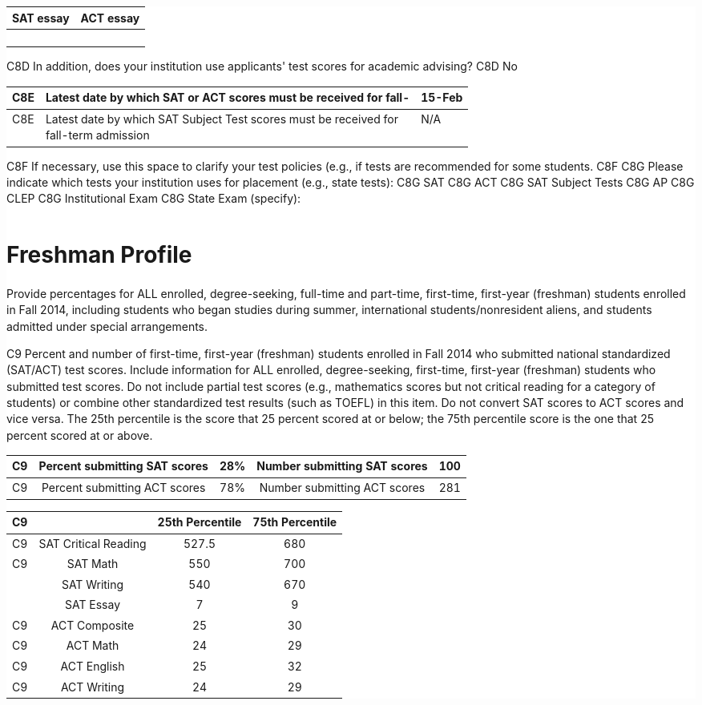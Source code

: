 | SAT essay | ACT essay |
| :-- | :-- |
|  |  |
|  |  |
|  |  |
|  |  |

C8D In addition, does your institution use applicants' test scores for academic advising?
C8D No

| C8E | Latest date by which SAT or ACT scores must be received for fall- | 15-Feb |
| :-- | :-- | :-- |
| C8E | Latest date by which SAT Subject Test scores must be received for <br> fall-term admission | N/A |

C8F If necessary, use this space to clarify your test policies (e.g., if tests are recommended for some students.
C8F
C8G Please indicate which tests your institution uses for placement (e.g., state tests):
C8G SAT
C8G ACT
C8G SAT Subject Tests
C8G AP
C8G CLEP
C8G Institutional Exam
C8G State Exam (specify):

# Freshman Profile 

Provide percentages for ALL enrolled, degree-seeking, full-time and part-time, first-time, first-year (freshman) students enrolled in Fall 2014, including students who began studies during summer, international students/nonresident aliens, and students admitted under special arrangements.

C9 Percent and number of first-time, first-year (freshman) students enrolled in Fall 2014 who submitted national standardized (SAT/ACT) test scores. Include information for ALL enrolled, degree-seeking, first-time, first-year (freshman) students who submitted test scores. Do not include partial test scores (e.g., mathematics scores but not critical reading for a category of students) or combine other standardized test results (such as TOEFL) in this item. Do not convert SAT scores to ACT scores and vice versa. The 25th percentile is the score that 25 percent scored at or below; the 75th percentile score is the one that 25 percent scored at or above.

| C9 | Percent submitting SAT scores | 28\% | Number submitting SAT scores | 100 |
| :--: | :--: | :--: | :--: | :--: |
| C9 | Percent submitting ACT scores | 78\% | Number submitting ACT scores | 281 |

C9 |  | 25th Percentile | 75th Percentile |
| :--: | :--: | :--: | :--: |
| C9 | SAT Critical Reading | 527.5 | 680 |
| C9 | SAT Math | 550 | 700 |
|  | SAT Writing | 540 | 670 |
|  | SAT Essay | 7 | 9 |
| C9 | ACT Composite | 25 | 30 |
| C9 | ACT Math | 24 | 29 |
| C9 | ACT English | 25 | 32 |
| C9 | ACT Writing | 24 | 29 |

